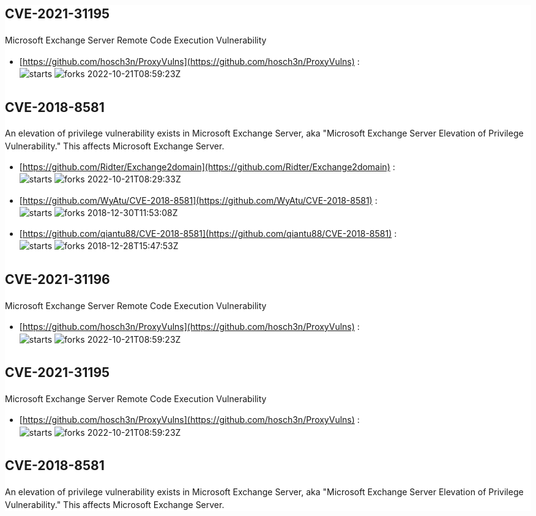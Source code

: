 ## CVE-2021-31195
 Microsoft Exchange Server Remote Code Execution Vulnerability

- [https://github.com/hosch3n/ProxyVulns](https://github.com/hosch3n/ProxyVulns) :  
![starts](https://img.shields.io/github/stars/hosch3n/ProxyVulns.svg) 
![forks](https://img.shields.io/github/forks/hosch3n/ProxyVulns.svg) 
2022-10-21T08:59:23Z

## CVE-2018-8581
 An elevation of privilege vulnerability exists in Microsoft Exchange Server, aka "Microsoft Exchange Server Elevation of Privilege Vulnerability." This affects Microsoft Exchange Server.

- [https://github.com/Ridter/Exchange2domain](https://github.com/Ridter/Exchange2domain) :  
![starts](https://img.shields.io/github/stars/Ridter/Exchange2domain.svg) 
![forks](https://img.shields.io/github/forks/Ridter/Exchange2domain.svg) 
2022-10-21T08:29:33Z

- [https://github.com/WyAtu/CVE-2018-8581](https://github.com/WyAtu/CVE-2018-8581) :  
![starts](https://img.shields.io/github/stars/WyAtu/CVE-2018-8581.svg) 
![forks](https://img.shields.io/github/forks/WyAtu/CVE-2018-8581.svg) 
2018-12-30T11:53:08Z

- [https://github.com/qiantu88/CVE-2018-8581](https://github.com/qiantu88/CVE-2018-8581) :  
![starts](https://img.shields.io/github/stars/qiantu88/CVE-2018-8581.svg) 
![forks](https://img.shields.io/github/forks/qiantu88/CVE-2018-8581.svg) 
2018-12-28T15:47:53Z

## CVE-2021-31196
 Microsoft Exchange Server Remote Code Execution Vulnerability

- [https://github.com/hosch3n/ProxyVulns](https://github.com/hosch3n/ProxyVulns) :  
![starts](https://img.shields.io/github/stars/hosch3n/ProxyVulns.svg) 
![forks](https://img.shields.io/github/forks/hosch3n/ProxyVulns.svg) 
2022-10-21T08:59:23Z

## CVE-2021-31195
 Microsoft Exchange Server Remote Code Execution Vulnerability

- [https://github.com/hosch3n/ProxyVulns](https://github.com/hosch3n/ProxyVulns) :  
![starts](https://img.shields.io/github/stars/hosch3n/ProxyVulns.svg) 
![forks](https://img.shields.io/github/forks/hosch3n/ProxyVulns.svg) 
2022-10-21T08:59:23Z

## CVE-2018-8581
 An elevation of privilege vulnerability exists in Microsoft Exchange Server, aka "Microsoft Exchange Server Elevation of Privilege Vulnerability." This affects Microsoft Exchange Server.

